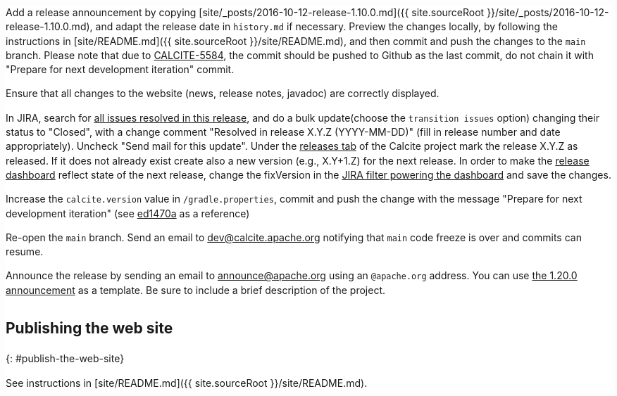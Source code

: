 Add a release announcement by copying
[site/_posts/2016-10-12-release-1.10.0.md]({{ site.sourceRoot }}/site/_posts/2016-10-12-release-1.10.0.md),
and adapt the release date in `history.md` if necessary. Preview the changes locally, by following the
instructions in [site/README.md]({{ site.sourceRoot }}/site/README.md), and then commit and push
the changes to the `main` branch. Please note that due to [CALCITE-5584](https://issues.apache.org/jira/browse/CALCITE-5584),
the commit should be pushed to Github as the last commit, do not chain it with "Prepare for next development iteration"
commit.

Ensure that all changes to the website (news, release notes, javadoc) are correctly displayed.

In JIRA, search for
[all issues resolved in this release](https://issues.apache.org/jira/issues/?jql=project%20%3D%20CALCITE%20and%20fixVersion%20%3D%201.5.0%20and%20status%20%3D%20Resolved%20and%20resolution%20%3D%20Fixed),
and do a bulk update(choose the `transition issues` option) changing their status to "Closed",
with a change comment
"Resolved in release X.Y.Z (YYYY-MM-DD)"
(fill in release number and date appropriately).
Uncheck "Send mail for this update". Under the [releases tab](https://issues.apache.org/jira/projects/CALCITE?selectedItem=com.atlassian.jira.jira-projects-plugin%3Arelease-page&status=released-unreleased)
of the Calcite project mark the release X.Y.Z as released. If it does not already exist create also
a new version (e.g., X.Y+1.Z) for the next release. In order to make the [release dashboard](https://issues.apache.org/jira/secure/Dashboard.jspa?selectPageId=12333950)
reflect state of the next release, change the fixVersion in the [JIRA filter powering the dashboard](https://issues.apache.org/jira/issues/?filter=12346388)
and save the changes.

Increase the `calcite.version` value in `/gradle.properties`, commit and push
the change with the message "Prepare for next development iteration"
(see [ed1470a](https://github.com/apache/calcite/commit/ed1470a3ea53a78c667354a5ec066425364eca73) as a reference)

Re-open the `main` branch. Send an email to [dev@calcite.apache.org](mailto:dev@calcite.apache.org) notifying
that `main` code freeze is over and commits can resume.

Announce the release by sending an email to
[announce@apache.org](https://mail-archives.apache.org/mod_mbox/www-announce/) using an `@apache.org`
address. You can use
[the 1.20.0 announcement](https://mail-archives.apache.org/mod_mbox/www-announce/201906.mbox/%3CCA%2BEpF8tcJcZ41rVuwJODJmyRy-qAxZUQm9OxKsoDi07c2SKs_A%40mail.gmail.com%3E)
as a template. Be sure to include a brief description of the project.

## Publishing the web site
{: #publish-the-web-site}

See instructions in
[site/README.md]({{ site.sourceRoot }}/site/README.md).
